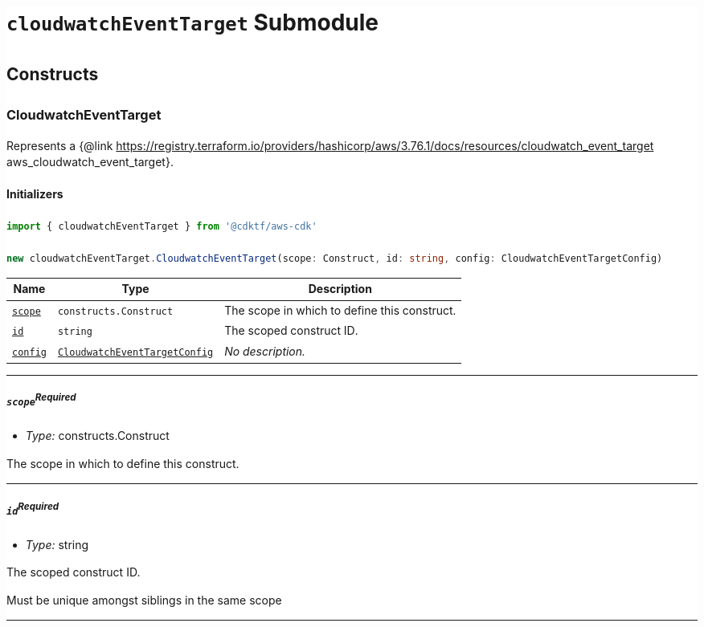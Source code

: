 # `cloudwatchEventTarget` Submodule <a name="`cloudwatchEventTarget` Submodule" id="@cdktf/aws-cdk.cloudwatchEventTarget"></a>

## Constructs <a name="Constructs" id="Constructs"></a>

### CloudwatchEventTarget <a name="CloudwatchEventTarget" id="@cdktf/aws-cdk.cloudwatchEventTarget.CloudwatchEventTarget"></a>

Represents a {@link https://registry.terraform.io/providers/hashicorp/aws/3.76.1/docs/resources/cloudwatch_event_target aws_cloudwatch_event_target}.

#### Initializers <a name="Initializers" id="@cdktf/aws-cdk.cloudwatchEventTarget.CloudwatchEventTarget.Initializer"></a>

```typescript
import { cloudwatchEventTarget } from '@cdktf/aws-cdk'

new cloudwatchEventTarget.CloudwatchEventTarget(scope: Construct, id: string, config: CloudwatchEventTargetConfig)
```

| **Name** | **Type** | **Description** |
| --- | --- | --- |
| <code><a href="#@cdktf/aws-cdk.cloudwatchEventTarget.CloudwatchEventTarget.Initializer.parameter.scope">scope</a></code> | <code>constructs.Construct</code> | The scope in which to define this construct. |
| <code><a href="#@cdktf/aws-cdk.cloudwatchEventTarget.CloudwatchEventTarget.Initializer.parameter.id">id</a></code> | <code>string</code> | The scoped construct ID. |
| <code><a href="#@cdktf/aws-cdk.cloudwatchEventTarget.CloudwatchEventTarget.Initializer.parameter.config">config</a></code> | <code><a href="#@cdktf/aws-cdk.cloudwatchEventTarget.CloudwatchEventTargetConfig">CloudwatchEventTargetConfig</a></code> | *No description.* |

---

##### `scope`<sup>Required</sup> <a name="scope" id="@cdktf/aws-cdk.cloudwatchEventTarget.CloudwatchEventTarget.Initializer.parameter.scope"></a>

- *Type:* constructs.Construct

The scope in which to define this construct.

---

##### `id`<sup>Required</sup> <a name="id" id="@cdktf/aws-cdk.cloudwatchEventTarget.CloudwatchEventTarget.Initializer.parameter.id"></a>

- *Type:* string

The scoped construct ID.

Must be unique amongst siblings in the same scope

---